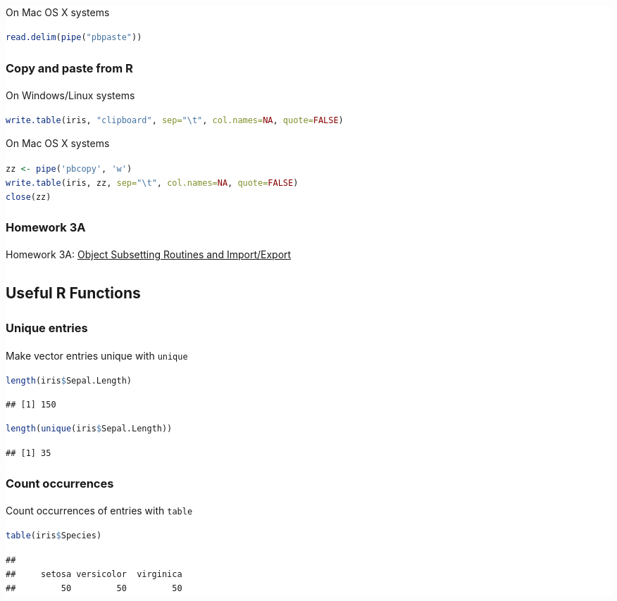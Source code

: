 On Mac OS X systems

``` r
read.delim(pipe("pbpaste")) 
```

### Copy and paste from R

On Windows/Linux systems

``` r
write.table(iris, "clipboard", sep="\t", col.names=NA, quote=FALSE) 
```

On Mac OS X systems

``` r
zz <- pipe('pbcopy', 'w')
write.table(iris, zz, sep="\t", col.names=NA, quote=FALSE)
close(zz) 
```

### Homework 3A

Homework 3A: [Object Subsetting Routines and Import/Export](https://girke.bioinformatics.ucr.edu/GEN242/assignments/homework/hw03/hw03/)

## Useful R Functions

### Unique entries

Make vector entries unique with `unique`

``` r
length(iris$Sepal.Length)
```

    ## [1] 150

``` r
length(unique(iris$Sepal.Length))
```

    ## [1] 35

### Count occurrences

Count occurrences of entries with `table`

``` r
table(iris$Species)
```

    ## 
    ##     setosa versicolor  virginica 
    ##         50         50         50
